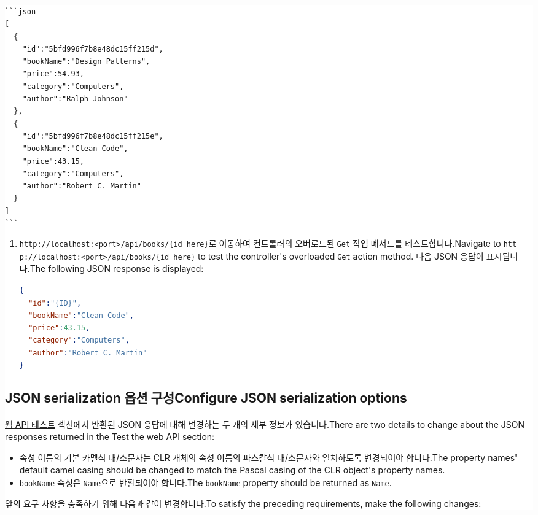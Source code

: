     ```json
    [
      {
        "id":"5bfd996f7b8e48dc15ff215d",
        "bookName":"Design Patterns",
        "price":54.93,
        "category":"Computers",
        "author":"Ralph Johnson"
      },
      {
        "id":"5bfd996f7b8e48dc15ff215e",
        "bookName":"Clean Code",
        "price":43.15,
        "category":"Computers",
        "author":"Robert C. Martin"
      }
    ]
    ```

1. <span data-ttu-id="900b9-211">`http://localhost:<port>/api/books/{id here}`로 이동하여 컨트롤러의 오버로드된 `Get` 작업 메서드를 테스트합니다.</span><span class="sxs-lookup"><span data-stu-id="900b9-211">Navigate to `http://localhost:<port>/api/books/{id here}` to test the controller's overloaded `Get` action method.</span></span> <span data-ttu-id="900b9-212">다음 JSON 응답이 표시됩니다.</span><span class="sxs-lookup"><span data-stu-id="900b9-212">The following JSON response is displayed:</span></span>

    ```json
    {
      "id":"{ID}",
      "bookName":"Clean Code",
      "price":43.15,
      "category":"Computers",
      "author":"Robert C. Martin"
    }
    ```

## <a name="configure-json-serialization-options"></a><span data-ttu-id="900b9-213">JSON serialization 옵션 구성</span><span class="sxs-lookup"><span data-stu-id="900b9-213">Configure JSON serialization options</span></span>

<span data-ttu-id="900b9-214">[웹 API 테스트](#test-the-web-api) 섹션에서 반환된 JSON 응답에 대해 변경하는 두 개의 세부 정보가 있습니다.</span><span class="sxs-lookup"><span data-stu-id="900b9-214">There are two details to change about the JSON responses returned in the [Test the web API](#test-the-web-api) section:</span></span>

* <span data-ttu-id="900b9-215">속성 이름의 기본 카멜식 대/소문자는 CLR 개체의 속성 이름의 파스칼식 대/소문자와 일치하도록 변경되어야 합니다.</span><span class="sxs-lookup"><span data-stu-id="900b9-215">The property names' default camel casing should be changed to match the Pascal casing of the CLR object's property names.</span></span>
* <span data-ttu-id="900b9-216">`bookName` 속성은 `Name`으로 반환되어야 합니다.</span><span class="sxs-lookup"><span data-stu-id="900b9-216">The `bookName` property should be returned as `Name`.</span></span>

<span data-ttu-id="900b9-217">앞의 요구 사항을 충족하기 위해 다음과 같이 변경합니다.</span><span class="sxs-lookup"><span data-stu-id="900b9-217">To satisfy the preceding requirements, make the following changes:</span></span>
